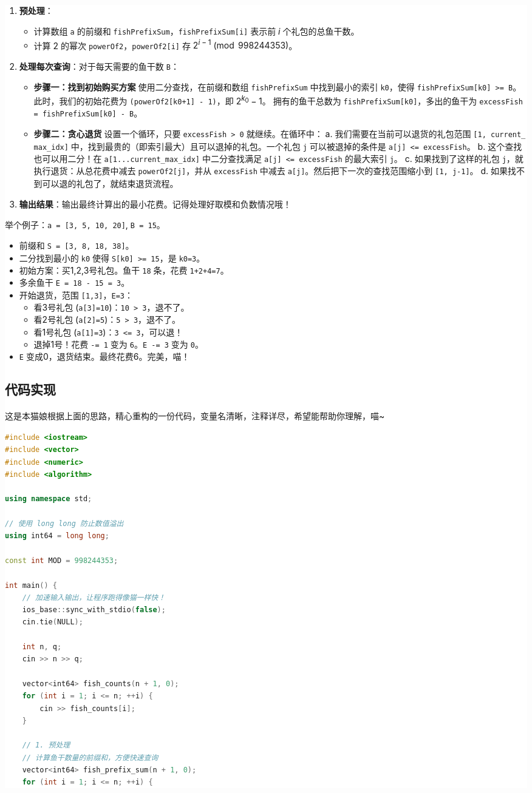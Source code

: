1.  **预处理**：
    *   计算数组 `a` 的前缀和 `fishPrefixSum`，`fishPrefixSum[i]` 表示前 $i$ 个礼包的总鱼干数。
    *   计算 $2$ 的幂次 `powerOf2`，`powerOf2[i]` 存 $2^{i-1} \pmod{998244353}$。

2.  **处理每次查询**：对于每天需要的鱼干数 `B`：
    *   **步骤一：找到初始购买方案**
        使用二分查找，在前缀和数组 `fishPrefixSum` 中找到最小的索引 `k0`，使得 `fishPrefixSum[k0] >= B`。
        此时，我们的初始花费为 `(powerOf2[k0+1] - 1)`，即 $2^{k_0}-1$。
        拥有的鱼干总数为 `fishPrefixSum[k0]`，多出的鱼干为 `excessFish = fishPrefixSum[k0] - B`。

    *   **步骤二：贪心退货**
        设置一个循环，只要 `excessFish > 0` 就继续。在循环中：
        a. 我们需要在当前可以退货的礼包范围 `[1, current_max_idx]` 中，找到最贵的（即索引最大）且可以退掉的礼包。一个礼包 `j` 可以被退掉的条件是 `a[j] <= excessFish`。
        b. 这个查找也可以用二分！在 `a[1...current_max_idx]` 中二分查找满足 `a[j] <= excessFish` 的最大索引 `j`。
        c. 如果找到了这样的礼包 `j`，就执行退货：从总花费中减去 `powerOf2[j]`，并从 `excessFish` 中减去 `a[j]`。然后把下一次的查找范围缩小到 `[1, j-1]`。
        d. 如果找不到可以退的礼包了，就结束退货流程。

3.  **输出结果**：输出最终计算出的最小花费。记得处理好取模和负数情况哦！

举个例子：`a = [3, 5, 10, 20]`, `B = 15`。
*   前缀和 `S = [3, 8, 18, 38]`。
*   二分找到最小的 `k0` 使得 `S[k0] >= 15`，是 `k0=3`。
*   初始方案：买1,2,3号礼包。鱼干 `18` 条，花费 `1+2+4=7`。
*   多余鱼干 `E = 18 - 15 = 3`。
*   开始退货，范围 `[1,3]`，`E=3`：
    *   看3号礼包 (`a[3]=10`)：`10 > 3`，退不了。
    *   看2号礼包 (`a[2]=5`)：`5 > 3`，退不了。
    *   看1号礼包 (`a[1]=3`)：`3 <= 3`，可以退！
    *   退掉1号！花费 `-= 1` 变为 `6`。`E -= 3` 变为 `0`。
*   `E` 变成0，退货结束。最终花费6。完美，喵！

## 代码实现

这是本猫娘根据上面的思路，精心重构的一份代码，变量名清晰，注释详尽，希望能帮助你理解，喵~

```cpp
#include <iostream>
#include <vector>
#include <numeric>
#include <algorithm>

using namespace std;

// 使用 long long 防止数值溢出
using int64 = long long;

const int MOD = 998244353;

int main() {
    // 加速输入输出，让程序跑得像猫一样快！
    ios_base::sync_with_stdio(false);
    cin.tie(NULL);

    int n, q;
    cin >> n >> q;

    vector<int64> fish_counts(n + 1, 0);
    for (int i = 1; i <= n; ++i) {
        cin >> fish_counts[i];
    }

    // 1. 预处理
    // 计算鱼干数量的前缀和，方便快速查询
    vector<int64> fish_prefix_sum(n + 1, 0);
    for (int i = 1; i <= n; ++i) {
```